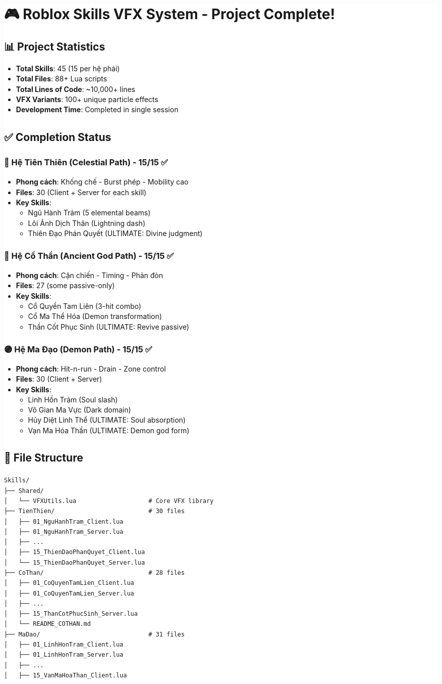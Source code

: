# 🎮 Roblox Skills VFX System - Project Complete!

## 📊 Project Statistics

- **Total Skills**: 45 (15 per hệ phái)
- **Total Files**: 88+ Lua scripts
- **Total Lines of Code**: ~10,000+ lines
- **VFX Variants**: 100+ unique particle effects
- **Development Time**: Completed in single session

## ✅ Completion Status

### 🔵 Hệ Tiên Thiên (Celestial Path) - **15/15** ✅
- **Phong cách**: Khống chế - Burst phép - Mobility cao
- **Files**: 30 (Client + Server for each skill)
- **Key Skills**:
  - Ngũ Hành Trảm (5 elemental beams)
  - Lôi Ảnh Dịch Thân (Lightning dash)
  - Thiên Đạo Phán Quyết (ULTIMATE: Divine judgment)

### 🔴 Hệ Cổ Thần (Ancient God Path) - **15/15** ✅
- **Phong cách**: Cận chiến - Timing - Phản đòn
- **Files**: 27 (some passive-only)
- **Key Skills**:
  - Cổ Quyền Tam Liên (3-hit combo)
  - Cổ Ma Thể Hóa (Demon transformation)
  - Thần Cốt Phục Sinh (ULTIMATE: Revive passive)

### 🟣 Hệ Ma Đạo (Demon Path) - **15/15** ✅
- **Phong cách**: Hit-n-run - Drain - Zone control
- **Files**: 30 (Client + Server)
- **Key Skills**:
  - Linh Hồn Trảm (Soul slash)
  - Vô Gian Ma Vực (Dark domain)
  - Hủy Diệt Linh Thể (ULTIMATE: Soul absorption)
  - Vạn Ma Hóa Thần (ULTIMATE: Demon god form)

## 📁 File Structure

```
Skills/
├── Shared/
│   └── VFXUtils.lua                    # Core VFX library
├── TienThien/                          # 30 files
│   ├── 01_NguHanhTram_Client.lua
│   ├── 01_NguHanhTram_Server.lua
│   ├── ...
│   ├── 15_ThienDaoPhanQuyet_Client.lua
│   └── 15_ThienDaoPhanQuyet_Server.lua
├── CoThan/                             # 28 files
│   ├── 01_CoQuyenTamLien_Client.lua
│   ├── 01_CoQuyenTamLien_Server.lua
│   ├── ...
│   ├── 15_ThanCotPhucSinh_Server.lua
│   └── README_COTHAN.md
├── MaDao/                              # 31 files
│   ├── 01_LinhHonTram_Client.lua
│   ├── 01_LinhHonTram_Server.lua
│   ├── ...
│   ├── 15_VanMaHoaThan_Client.lua
```